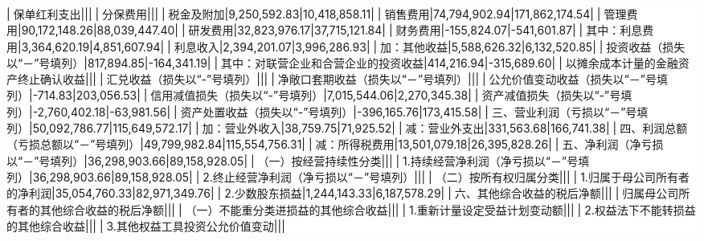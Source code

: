 | 保单红利支出|||
| 分保费用|||
| 税金及附加|9,250,592.83|10,418,858.11|
| 销售费用|74,794,902.94|171,862,174.54|
| 管理费用|90,172,148.26|88,039,447.40|
| 研发费用|32,823,976.17|37,715,121.84|
| 财务费用|-155,824.07|-541,601.87|
| 其中：利息费用|3,364,620.19|4,851,607.94|
| 利息收入|2,394,201.07|3,996,286.93|
| 加：其他收益|5,588,626.32|6,132,520.85|
| 投资收益（损失以“－”号填列）|817,894.85|-164,341.19|
| 其中：对联营企业和合营企业的投资收益|414,216.94|-315,689.60|
| 以摊余成本计量的金融资产终止确认收益|||
| 汇兑收益（损失以“-”号填列）|||
| 净敞口套期收益（损失以“－”号填列）|||
| 公允价值变动收益（损失以“－”号填列）|-714.83|203,056.53|
| 信用减值损失（损失以“-”号填列）|7,015,544.06|2,270,345.38|
| 资产减值损失（损失以“-”号填列）|-2,760,402.18|-63,981.56|
| 资产处置收益（损失以“-”号填列）|-396,165.76|173,415.58|
| 三、营业利润（亏损以“－”号填列）|50,092,786.77|115,649,572.17|
| 加：营业外收入|38,759.75|71,925.52|
| 减：营业外支出|331,563.68|166,741.38|
| 四、利润总额（亏损总额以“－”号填列）|49,799,982.84|115,554,756.31|
| 减：所得税费用|13,501,079.18|26,395,828.26|
| 五、净利润（净亏损以“－”号填列）|36,298,903.66|89,158,928.05|
| （一）按经营持续性分类|||
| 1.持续经营净利润（净亏损以“－”号填列）|36,298,903.66|89,158,928.05|
| 2.终止经营净利润（净亏损以“－”号填列）|||
| （二）按所有权归属分类|||
| 1.归属于母公司所有者的净利润|35,054,760.33|82,971,349.76|
| 2.少数股东损益|1,244,143.33|6,187,578.29|
| 六、其他综合收益的税后净额|||
| 归属母公司所有者的其他综合收益的税后净额|||
| （一）不能重分类进损益的其他综合收益|||
| 1.重新计量设定受益计划变动额|||
| 2.权益法下不能转损益的其他综合收益|||
| 3.其他权益工具投资公允价值变动|||